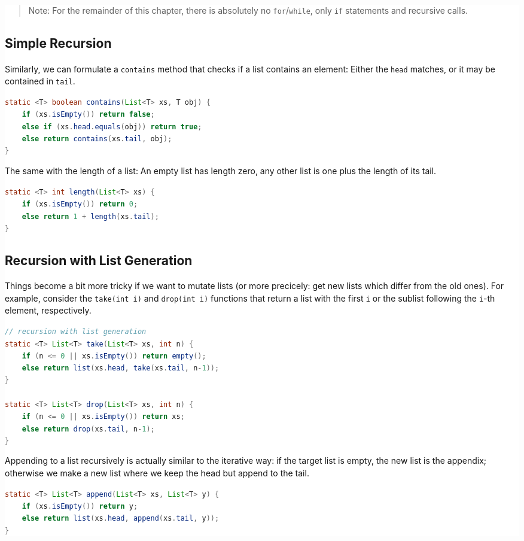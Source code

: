 > Note: For the remainder of this chapter, there is absolutely no `for`/`while`, only `if` statements and recursive calls.


## Simple Recursion

Similarly, we can formulate a `contains` method that checks if a list contains an element: Either the `head` matches, or it may be contained in `tail`.

```java
static <T> boolean contains(List<T> xs, T obj) {
	if (xs.isEmpty()) return false;
	else if (xs.head.equals(obj)) return true;
	else return contains(xs.tail, obj);
}
```

The same with the length of a list: An empty list has length zero, any other list is one plus the length of its tail.

```java
static <T> int length(List<T> xs) {
	if (xs.isEmpty()) return 0;
	else return 1 + length(xs.tail);
}
```


## Recursion with List Generation

Things become a bit more tricky if we want to mutate lists (or more precicely: 
	get new lists which differ from the old ones).
For example, consider the `take(int i)` and `drop(int i)` functions that return a list with the first `i` or the sublist following the `i`-th element, respectively.


```java
// recursion with list generation
static <T> List<T> take(List<T> xs, int n) {
	if (n <= 0 || xs.isEmpty()) return empty();
	else return list(xs.head, take(xs.tail, n-1));
}

static <T> List<T> drop(List<T> xs, int n) {
	if (n <= 0 || xs.isEmpty()) return xs;
	else return drop(xs.tail, n-1);
}
```

Appending to a list recursively is actually similar to the iterative way: 
	if the target list is empty, the new list is the appendix;
	otherwise we make a new list where we keep the head but append to the tail.

```java
static <T> List<T> append(List<T> xs, List<T> y) {
	if (xs.isEmpty()) return y;
	else return list(xs.head, append(xs.tail, y));
}
```
